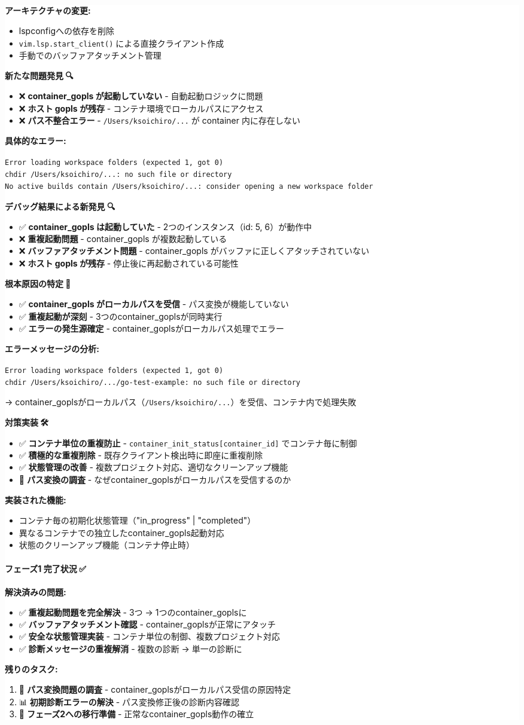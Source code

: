 **アーキテクチャの変更:**
- lspconfigへの依存を削除
- `vim.lsp.start_client()` による直接クライアント作成
- 手動でのバッファアタッチメント管理

**新たな問題発見 🔍**
- ❌ **container_gopls が起動していない** - 自動起動ロジックに問題
- ❌ **ホスト gopls が残存** - コンテナ環境でローカルパスにアクセス
- ❌ **パス不整合エラー** - `/Users/ksoichiro/...` が container 内に存在しない

**具体的なエラー:**
```
Error loading workspace folders (expected 1, got 0)
chdir /Users/ksoichiro/...: no such file or directory
No active builds contain /Users/ksoichiro/...: consider opening a new workspace folder
```

**デバッグ結果による新発見 🔍**
- ✅ **container_gopls は起動していた** - 2つのインスタンス（id: 5, 6）が動作中
- ❌ **重複起動問題** - container_gopls が複数起動している
- ❌ **バッファアタッチメント問題** - container_gopls がバッファに正しくアタッチされていない
- ❌ **ホスト gopls が残存** - 停止後に再起動されている可能性

**根本原因の特定 🎯**
- ✅ **container_gopls がローカルパスを受信** - パス変換が機能していない
- ✅ **重複起動が深刻** - 3つのcontainer_goplsが同時実行
- ✅ **エラーの発生源確定** - container_goplsがローカルパス処理でエラー

**エラーメッセージの分析:**
```
Error loading workspace folders (expected 1, got 0)
chdir /Users/ksoichiro/.../go-test-example: no such file or directory
```
→ container_goplsがローカルパス（`/Users/ksoichiro/...`）を受信、コンテナ内で処理失敗

**対策実装 🛠️**
- ✅ **コンテナ単位の重複防止** - `container_init_status[container_id]` でコンテナ毎に制御
- ✅ **積極的な重複削除** - 既存クライアント検出時に即座に重複削除
- ✅ **状態管理の改善** - 複数プロジェクト対応、適切なクリーンアップ機能
- 🔄 **パス変換の調査** - なぜcontainer_goplsがローカルパスを受信するのか

**実装された機能:**
- コンテナ毎の初期化状態管理（"in_progress" | "completed"）
- 異なるコンテナでの独立したcontainer_gopls起動対応
- 状態のクリーンアップ機能（コンテナ停止時）

#### フェーズ1 完了状況 ✅

**解決済みの問題:**
- ✅ **重複起動問題を完全解決** - 3つ → 1つのcontainer_goplsに
- ✅ **バッファアタッチメント確認** - container_goplsが正常にアタッチ
- ✅ **安全な状態管理実装** - コンテナ単位の制御、複数プロジェクト対応
- ✅ **診断メッセージの重複解消** - 複数の診断 → 単一の診断に

**残りのタスク:**
1. 🔄 **パス変換問題の調査** - container_goplsがローカルパス受信の原因特定
2. 📊 **初期診断エラーの解決** - パス変換修正後の診断内容確認
3. 🎯 **フェーズ2への移行準備** - 正常なcontainer_gopls動作の確立
